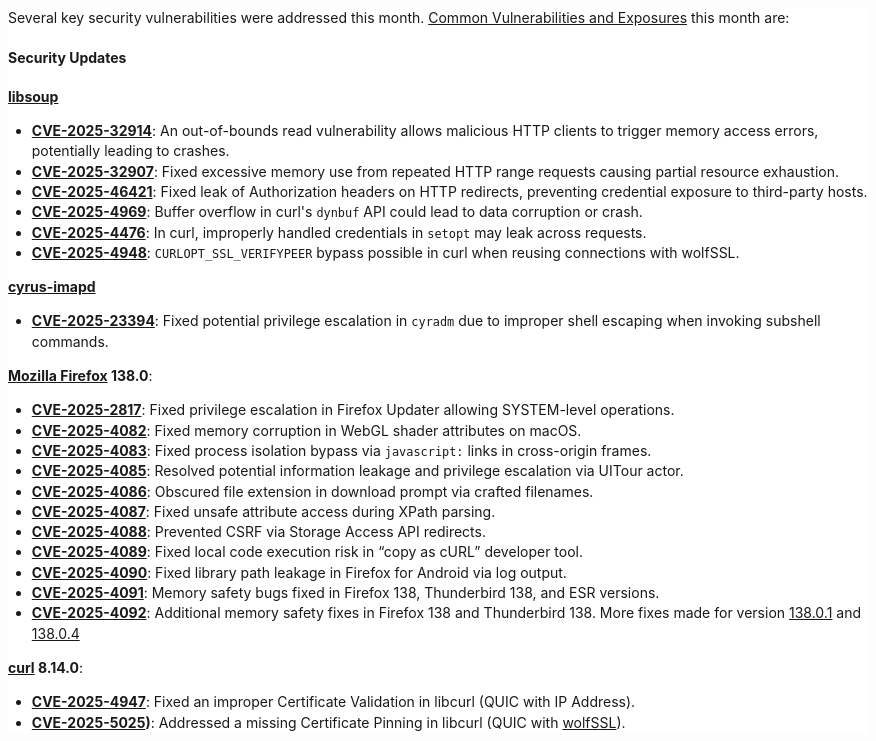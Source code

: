 Several key security vulnerabilities were addressed this month. [Common Vulnerabilities and Exposures](https://en.wikipedia.org/wiki/Common_Vulnerabilities_and_Exposures) this month are:

#### Security Updates

**[libsoup](https://gitlab.gnome.org/GNOME/libsoup.git)** 
- **[CVE-2025-32914](https://www.suse.com/security/cve/CVE-2025-32914.html)**: An out-of-bounds read vulnerability allows malicious HTTP clients to trigger memory access errors, potentially leading to crashes.
- **[CVE-2025-32907](https://www.suse.com/security/cve/CVE-2025-32907.html)**: Fixed excessive memory use from repeated HTTP range requests causing partial resource exhaustion.
- **[CVE-2025-46421](https://www.suse.com/security/cve/CVE-2025-46421.html)**: Fixed leak of Authorization headers on HTTP redirects, preventing credential exposure to third-party hosts.
- **[CVE-2025-4969](https://www.suse.com/security/cve/CVE-2025-4969.html)**: Buffer overflow in curl's `dynbuf` API could lead to data corruption or crash.
- **[CVE-2025-4476](https://www.suse.com/security/cve/CVE-2025-4476.html)**: In curl, improperly handled credentials in `setopt` may leak across requests.
- **[CVE-2025-4948](https://www.suse.com/security/cve/CVE-2025-4948.html)**: `CURLOPT_SSL_VERIFYPEER` bypass possible in curl when reusing connections with wolfSSL.

**[cyrus-imapd](https://www.cyrusimap.org/)**
- **[CVE-2025-23394](https://www.suse.com/security/cve/CVE-2025-23394.html)**: Fixed potential privilege escalation in `cyradm` due to improper shell escaping when invoking subshell commands.

**[Mozilla Firefox](https://www.mozilla.org) 138.0**:
- **[CVE-2025-2817](https://www.suse.com/security/cve/CVE-2025-2817.html)**: Fixed privilege escalation in Firefox Updater allowing SYSTEM-level operations.
- **[CVE-2025-4082](https://www.suse.com/security/cve/CVE-2025-4082.html)**: Fixed memory corruption in WebGL shader attributes on macOS.
- **[CVE-2025-4083](https://www.suse.com/security/cve/CVE-2025-4083.html)**: Fixed process isolation bypass via `javascript:` links in cross-origin frames.
- **[CVE-2025-4085](https://www.suse.com/security/cve/CVE-2025-4085.html)**: Resolved potential information leakage and privilege escalation via UITour actor.
- **[CVE-2025-4086](https://www.suse.com/security/cve/CVE-2025-4086.html)**: Obscured file extension in download prompt via crafted filenames.
- **[CVE-2025-4087](https://www.suse.com/security/cve/CVE-2025-4087.html)**: Fixed unsafe attribute access during XPath parsing.
- **[CVE-2025-4088](https://www.suse.com/security/cve/CVE-2025-4088.html)**: Prevented CSRF via Storage Access API redirects.
- **[CVE-2025-4089](https://www.suse.com/security/cve/CVE-2025-4089.html)**: Fixed local code execution risk in “copy as cURL” developer tool.
- **[CVE-2025-4090](https://www.suse.com/security/cve/CVE-2025-4090.html)**: Fixed library path leakage in Firefox for Android via log output.
- **[CVE-2025-4091](https://www.suse.com/security/cve/CVE-2025-4091.html)**: Memory safety bugs fixed in Firefox 138, Thunderbird 138, and ESR versions.
- **[CVE-2025-4092](https://www.suse.com/security/cve/CVE-2025-4092.html)**: Additional memory safety fixes in Firefox 138 and Thunderbird 138.
More fixes made for version [138.0.1](https://www.mozilla.org/en-US/firefox/138.0.1/releasenotes/) and [138.0.4](https://www.mozilla.org/en-US/security/advisories/mfsa2025-36/)

**[curl](https://curl.se/) 8.14.0**: 
- **[CVE-2025-4947](https://www.suse.com/security/cve/CVE-2025-4947.html)**: Fixed an improper Certificate Validation in libcurl (QUIC with IP Address).
- **[CVE-2025-5025](https://www.suse.com/security/cve/CVE-2025-5025.html))**: Addressed a missing Certificate Pinning in libcurl (QUIC with [wolfSSL](https://github.com/wolfssl/wolfssl)).
